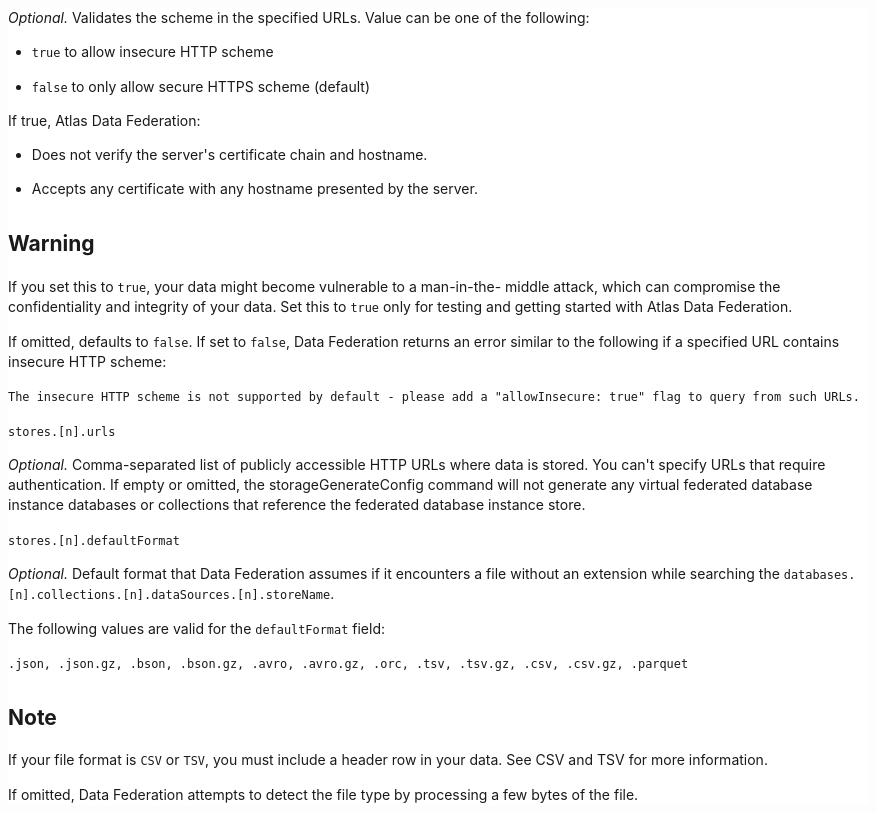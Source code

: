     

 _Optional._ Validates the scheme in the specified URLs. Value can be one of
the following:

  * `true` to allow insecure HTTP scheme

  * `false` to only allow secure HTTPS scheme (default)

If true, Atlas Data Federation:

  * Does not verify the server's certificate chain and hostname.

  * Accepts any certificate with any hostname presented by the server.

## Warning

If you set this to `true`, your data might become vulnerable to a man-in-the-
middle attack, which can compromise the confidentiality and integrity of your
data. Set this to `true` only for testing and getting started with Atlas Data
Federation.

If omitted, defaults to `false`. If set to `false`, Data Federation returns an
error similar to the following if a specified URL contains insecure HTTP
scheme:

    
    
    The insecure HTTP scheme is not supported by default - please add a "allowInsecure: true" flag to query from such URLs.  
      
  
`stores.[n].urls`

    

 _Optional._ Comma-separated list of publicly accessible HTTP URLs where data
is stored. You can't specify URLs that require authentication. If empty or
omitted, the storageGenerateConfig command will not generate any virtual
federated database instance databases or collections that reference the
federated database instance store.

`stores.[n].defaultFormat`

    

 _Optional._ Default format that Data Federation assumes if it encounters a
file without an extension while searching the
`databases.[n].collections.[n].dataSources.[n].storeName`.

The following values are valid for the `defaultFormat` field:

`.json, .json.gz, .bson, .bson.gz, .avro, .avro.gz, .orc, .tsv, .tsv.gz, .csv,
.csv.gz, .parquet`

## Note

If your file format is `CSV` or `TSV`, you must include a header row in your
data. See CSV and TSV for more information.

If omitted, Data Federation attempts to detect the file type by processing a
few bytes of the file.
